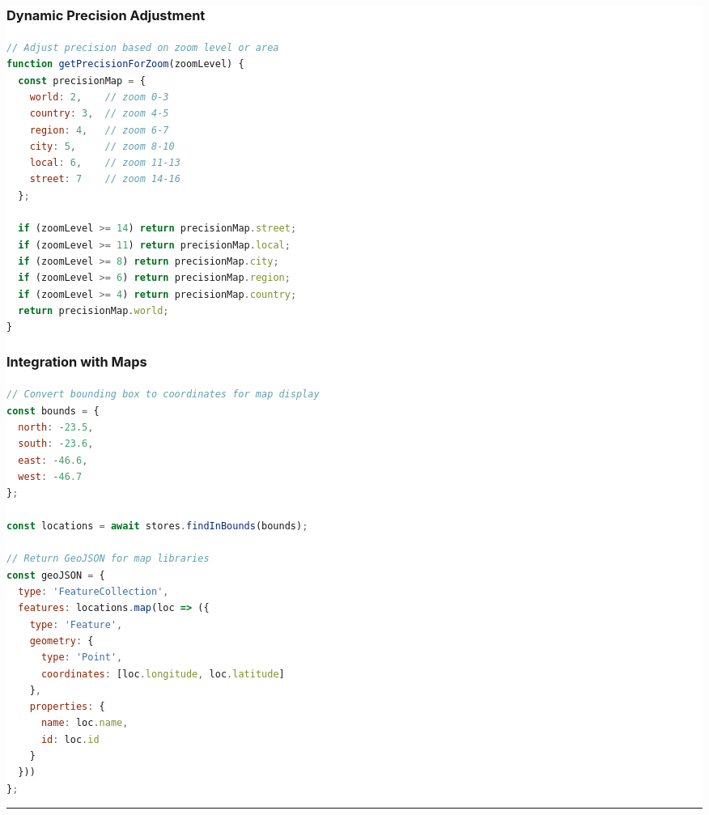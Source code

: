 ### Dynamic Precision Adjustment

```javascript
// Adjust precision based on zoom level or area
function getPrecisionForZoom(zoomLevel) {
  const precisionMap = {
    world: 2,    // zoom 0-3
    country: 3,  // zoom 4-5
    region: 4,   // zoom 6-7
    city: 5,     // zoom 8-10
    local: 6,    // zoom 11-13
    street: 7    // zoom 14-16
  };

  if (zoomLevel >= 14) return precisionMap.street;
  if (zoomLevel >= 11) return precisionMap.local;
  if (zoomLevel >= 8) return precisionMap.city;
  if (zoomLevel >= 6) return precisionMap.region;
  if (zoomLevel >= 4) return precisionMap.country;
  return precisionMap.world;
}
```

### Integration with Maps

```javascript
// Convert bounding box to coordinates for map display
const bounds = {
  north: -23.5,
  south: -23.6,
  east: -46.6,
  west: -46.7
};

const locations = await stores.findInBounds(bounds);

// Return GeoJSON for map libraries
const geoJSON = {
  type: 'FeatureCollection',
  features: locations.map(loc => ({
    type: 'Feature',
    geometry: {
      type: 'Point',
      coordinates: [loc.longitude, loc.latitude]
    },
    properties: {
      name: loc.name,
      id: loc.id
    }
  }))
};
```

---